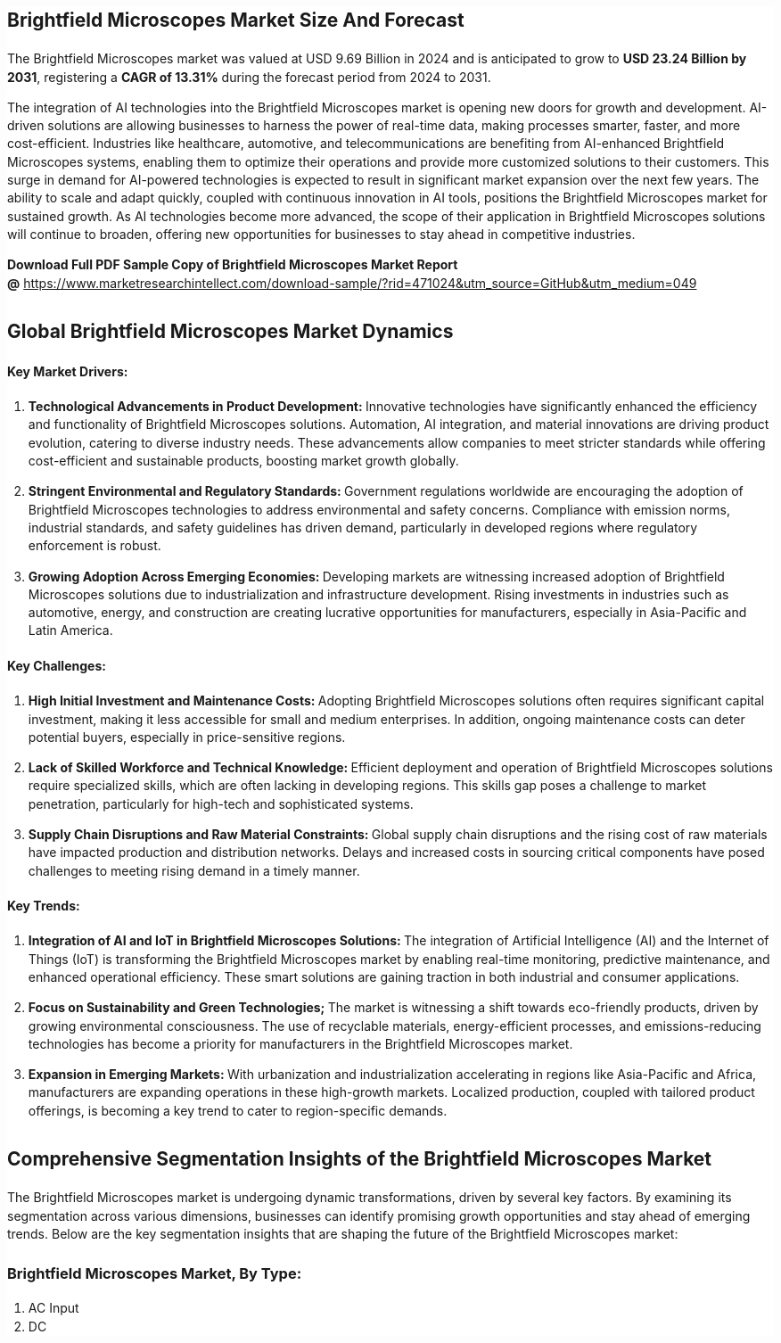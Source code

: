 <h2>Brightfield Microscopes Market Size And Forecast</h2><p>The Brightfield Microscopes market was valued at USD 9.69 Billion in 2024 and is anticipated to grow to <strong>USD 23.24 Billion by 2031</strong>, registering a <strong>CAGR of 13.31%</strong> during the forecast period from 2024 to 2031.</p><p>The integration of AI technologies into the Brightfield Microscopes market is opening new doors for growth and development. AI-driven solutions are allowing businesses to harness the power of real-time data, making processes smarter, faster, and more cost-efficient. Industries like healthcare, automotive, and telecommunications are benefiting from AI-enhanced Brightfield Microscopes systems, enabling them to optimize their operations and provide more customized solutions to their customers. This surge in demand for AI-powered technologies is expected to result in significant market expansion over the next few years. The ability to scale and adapt quickly, coupled with continuous innovation in AI tools, positions the Brightfield Microscopes market for sustained growth. As AI technologies become more advanced, the scope of their application in Brightfield Microscopes solutions will continue to broaden, offering new opportunities for businesses to stay ahead in competitive industries.</p><p><strong>Download Full PDF Sample Copy of Brightfield Microscopes Market Report @</strong>&nbsp;<a href="https://www.marketresearchintellect.com/download-sample/?rid=471024&amp;utm_source=GitHub&amp;utm_medium=049">https://www.marketresearchintellect.com/download-sample/?rid=471024&amp;utm_source=GitHub&amp;utm_medium=049</a></p><h2>Global Brightfield Microscopes Market Dynamics</h2><h4><strong>Key Market Drivers:</strong></h4><ol><li><p><strong>Technological Advancements in Product Development:&nbsp;</strong>Innovative technologies have significantly enhanced the efficiency and functionality of Brightfield Microscopes solutions. Automation, AI integration, and material innovations are driving product evolution, catering to diverse industry needs. These advancements allow companies to meet stricter standards while offering cost-efficient and sustainable products, boosting market growth globally.</p></li><li><p><strong>Stringent Environmental and Regulatory Standards:&nbsp;</strong>Government regulations worldwide are encouraging the adoption of Brightfield Microscopes technologies to address environmental and safety concerns. Compliance with emission norms, industrial standards, and safety guidelines has driven demand, particularly in developed regions where regulatory enforcement is robust.</p></li><li><p><strong>Growing Adoption Across Emerging Economies:&nbsp;</strong>Developing markets are witnessing increased adoption of Brightfield Microscopes solutions due to industrialization and infrastructure development. Rising investments in industries such as automotive, energy, and construction are creating lucrative opportunities for manufacturers, especially in Asia-Pacific and Latin America.</p></li></ol><h4><strong>Key Challenges:</strong></h4><ol><li><p><strong>High Initial Investment and Maintenance Costs:&nbsp;</strong>Adopting Brightfield Microscopes solutions often requires significant capital investment, making it less accessible for small and medium enterprises. In addition, ongoing maintenance costs can deter potential buyers, especially in price-sensitive regions.</p></li><li><p><strong>Lack of Skilled Workforce and Technical Knowledge:&nbsp;</strong>Efficient deployment and operation of Brightfield Microscopes solutions require specialized skills, which are often lacking in developing regions. This skills gap poses a challenge to market penetration, particularly for high-tech and sophisticated systems.</p></li><li><p><strong>Supply Chain Disruptions and Raw Material Constraints:&nbsp;</strong>Global supply chain disruptions and the rising cost of raw materials have impacted production and distribution networks. Delays and increased costs in sourcing critical components have posed challenges to meeting rising demand in a timely manner.</p></li></ol><h4><strong>Key Trends:</strong></h4><ol><li><p><strong>Integration of AI and IoT in Brightfield Microscopes Solutions:&nbsp;</strong>The integration of Artificial Intelligence (AI) and the Internet of Things (IoT) is transforming the Brightfield Microscopes market by enabling real-time monitoring, predictive maintenance, and enhanced operational efficiency. These smart solutions are gaining traction in both industrial and consumer applications.</p></li><li><p><strong>Focus on Sustainability and Green Technologies;&nbsp;</strong>The market is witnessing a shift towards eco-friendly products, driven by growing environmental consciousness. The use of recyclable materials, energy-efficient processes, and emissions-reducing technologies has become a priority for manufacturers in the Brightfield Microscopes market.</p></li><li><p><strong>Expansion in Emerging Markets:&nbsp;</strong>With urbanization and industrialization accelerating in regions like Asia-Pacific and Africa, manufacturers are expanding operations in these high-growth markets. Localized production, coupled with tailored product offerings, is becoming a key trend to cater to region-specific demands.</p></li></ol><div class="article-main__content" data-test-id="publishing-text-block"><h2>Comprehensive Segmentation Insights of the Brightfield Microscopes Market</h2><p>The Brightfield Microscopes market is undergoing dynamic transformations, driven by several key factors. By examining its segmentation across various dimensions, businesses can identify promising growth opportunities and stay ahead of emerging trends. Below are the key segmentation insights that are shaping the future of the Brightfield Microscopes market:</p><h3><strong>Brightfield Microscopes Market, By Type:<br /></strong></h3><ol><li>AC Input<li> DC